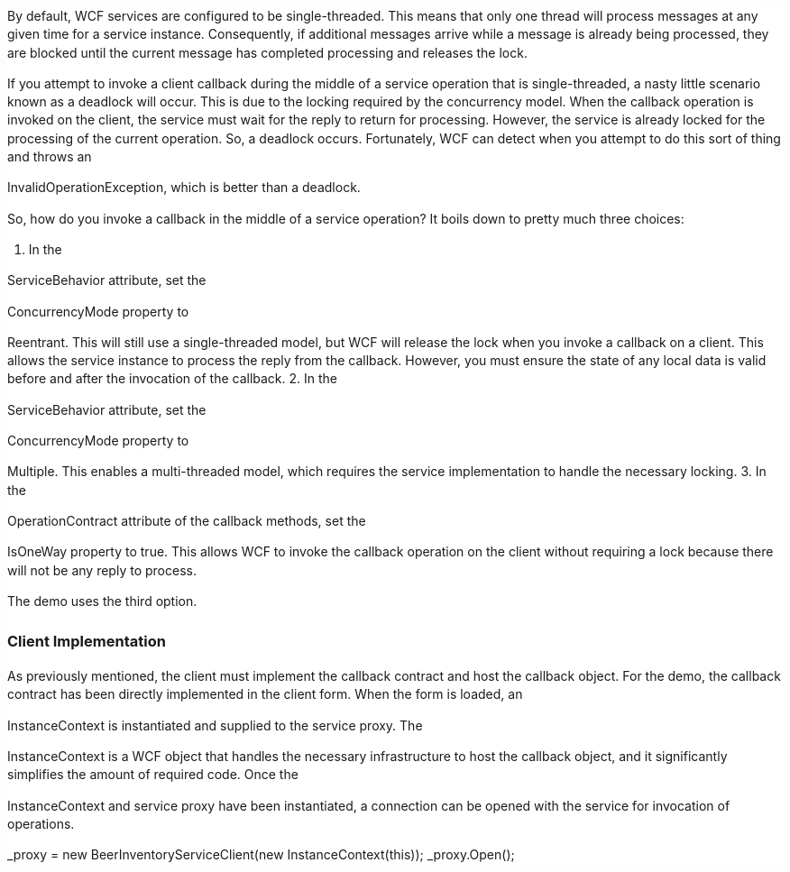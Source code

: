 By default, WCF services are configured to be single-threaded. This means that only one thread will process messages at any given time for a service instance. Consequently, if additional messages arrive while a message is already being processed, they are blocked until the current message has completed processing and releases the lock.

If you attempt to invoke a client callback during the middle of a service operation that is single-threaded, a nasty little scenario known as a deadlock will occur. This is due to the locking required by the concurrency model. When the callback operation is invoked on the client, the service must wait for the reply to return for processing. However, the service is already locked for the processing of the current operation. So, a deadlock occurs. Fortunately, WCF can detect when you attempt to do this sort of thing and throws an

InvalidOperationException, which is better than a deadlock.

So, how do you invoke a callback in the middle of a service operation? It boils down to pretty much three choices:

1. In the 

ServiceBehavior attribute, set the 

ConcurrencyMode property to 

Reentrant. This will still use a single-threaded model, but WCF will release the lock when you invoke a callback on a client. This allows the service instance to process the reply from the callback. However, you must ensure the state of any local data is valid before and after the invocation of the callback.
2. In the 

ServiceBehavior attribute, set the 

ConcurrencyMode property to 

Multiple. This enables a multi-threaded model, which requires the service implementation to handle the necessary locking.
3. In the 

OperationContract attribute of the callback methods, set the 

IsOneWay property to true. This allows WCF to invoke the callback operation on the client without requiring a lock because there will not be any reply to process.

The demo uses the third option.

### Client Implementation

As previously mentioned, the client must implement the callback contract and host the callback object. For the demo, the callback contract has been directly implemented in the client form. When the form is loaded, an 

InstanceContext is instantiated and supplied to the service proxy. The 

InstanceContext is a WCF object that handles the necessary infrastructure to host the callback object, and it significantly simplifies the amount of required code. Once the 

InstanceContext and service proxy have been instantiated, a connection can be opened with the service for invocation of operations.

_proxy = new BeerInventoryServiceClient(new InstanceContext(this));
_proxy.Open();
